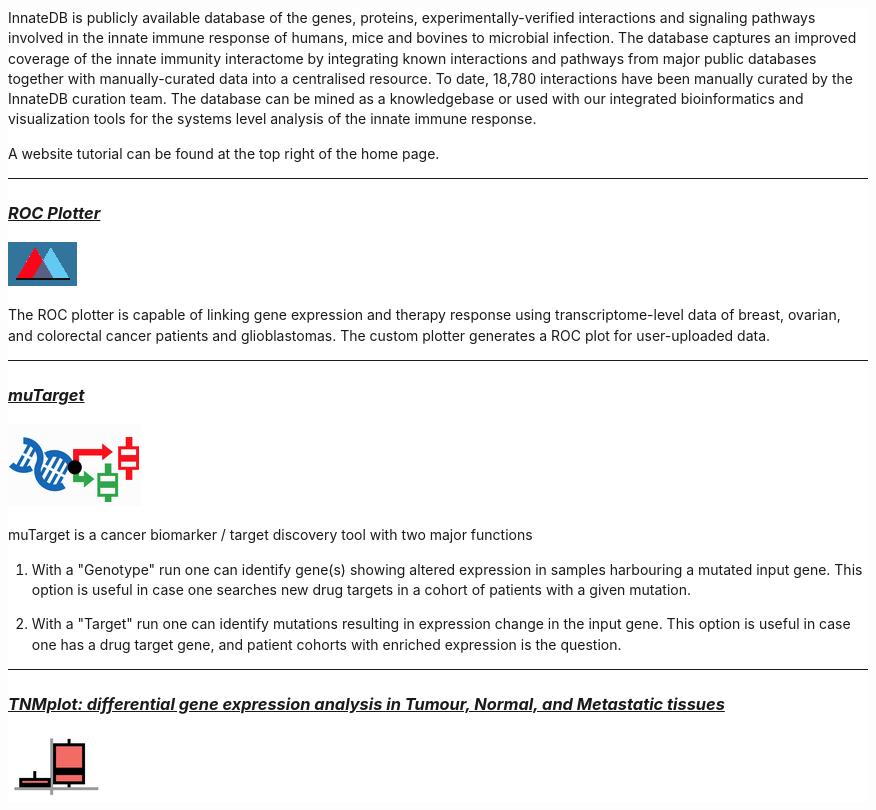 InnateDB is publicly available database of the genes, proteins, experimentally-verified interactions and signaling pathways involved in the innate immune response of humans, mice and bovines to microbial infection. The database captures an improved coverage of the innate immunity interactome by integrating known interactions and pathways from major public databases together with manually-curated data into a centralised resource. To date, 18,780 interactions have been manually curated by the InnateDB curation team. The database can be mined as a knowledgebase or used with our integrated bioinformatics and visualization tools for the systems level analysis of the innate immune response. 

A website tutorial can be found at the top right of the home page.

***

### [*ROC Plotter*](https://rocplot.com)

![ROC Plotter!](/assets/img/roc-plotter.png)

The ROC plotter is capable of linking gene expression and therapy response using transcriptome-level data of breast, ovarian, and colorectal cancer patients and glioblastomas. The custom plotter generates a ROC plot for user-uploaded data.

***

### [*muTarget*](https://mutarget.com)

![muTarget!](/assets/img/mutarget.png)

muTarget is a cancer biomarker / target discovery tool with two major functions

1) With a "Genotype" run one can identify gene(s) showing altered expression in samples harbouring a mutated input gene. This option is useful in case one searches new drug targets in a cohort of patients with a given mutation.

2) With a "Target" run one can identify mutations resulting in expression change in the input gene. This option is useful in case one has a drug target gene, and patient cohorts with enriched expression is the question.

***

### [*TNMplot: differential gene expression analysis in Tumour, Normal, and Metastatic tissues*](https://tnmplot.com)

![TNMplot!](/assets/img/tnm-plot.png)
